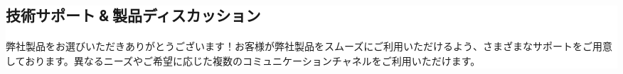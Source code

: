 ## 技術サポート & 製品ディスカッション

弊社製品をお選びいただきありがとうございます！お客様が弊社製品をスムーズにご利用いただけるよう、さまざまなサポートをご用意しております。異なるニーズやご希望に応じた複数のコミュニケーションチャネルをご利用いただけます。

<div class="button_tech_support_container">
<a href="https://forum.seeedstudio.com/" class="button_forum"></a> 
<a href="https://www.seeedstudio.com/contacts" class="button_email"></a>
</div>

<div class="button_tech_support_container">
<a href="https://discord.gg/eWkprNDMU7" class="button_discord"></a> 
<a href="https://github.com/Seeed-Studio/wiki-documents/discussions/69" class="button_discussion"></a>
</div>